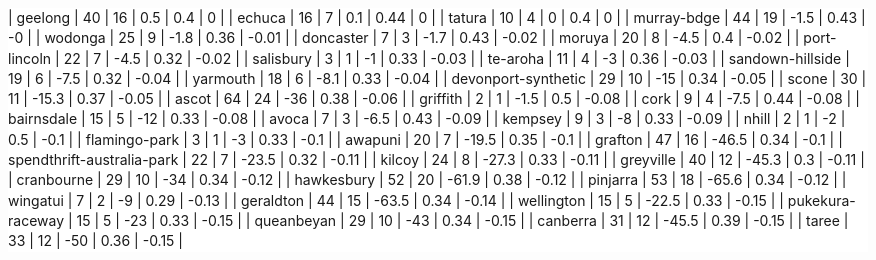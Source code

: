 | geelong                    |     40 |     16 |      0.5 | 0.4  |  0    |
| echuca                     |     16 |      7 |      0.1 | 0.44 |  0    |
| tatura                     |     10 |      4 |      0   | 0.4  |  0    |
| murray-bdge                |     44 |     19 |     -1.5 | 0.43 | -0    |
| wodonga                    |     25 |      9 |     -1.8 | 0.36 | -0.01 |
| doncaster                  |      7 |      3 |     -1.7 | 0.43 | -0.02 |
| moruya                     |     20 |      8 |     -4.5 | 0.4  | -0.02 |
| port-lincoln               |     22 |      7 |     -4.5 | 0.32 | -0.02 |
| salisbury                  |      3 |      1 |     -1   | 0.33 | -0.03 |
| te-aroha                   |     11 |      4 |     -3   | 0.36 | -0.03 |
| sandown-hillside           |     19 |      6 |     -7.5 | 0.32 | -0.04 |
| yarmouth                   |     18 |      6 |     -8.1 | 0.33 | -0.04 |
| devonport-synthetic        |     29 |     10 |    -15   | 0.34 | -0.05 |
| scone                      |     30 |     11 |    -15.3 | 0.37 | -0.05 |
| ascot                      |     64 |     24 |    -36   | 0.38 | -0.06 |
| griffith                   |      2 |      1 |     -1.5 | 0.5  | -0.08 |
| cork                       |      9 |      4 |     -7.5 | 0.44 | -0.08 |
| bairnsdale                 |     15 |      5 |    -12   | 0.33 | -0.08 |
| avoca                      |      7 |      3 |     -6.5 | 0.43 | -0.09 |
| kempsey                    |      9 |      3 |     -8   | 0.33 | -0.09 |
| nhill                      |      2 |      1 |     -2   | 0.5  | -0.1  |
| flamingo-park              |      3 |      1 |     -3   | 0.33 | -0.1  |
| awapuni                    |     20 |      7 |    -19.5 | 0.35 | -0.1  |
| grafton                    |     47 |     16 |    -46.5 | 0.34 | -0.1  |
| spendthrift-australia-park |     22 |      7 |    -23.5 | 0.32 | -0.11 |
| kilcoy                     |     24 |      8 |    -27.3 | 0.33 | -0.11 |
| greyville                  |     40 |     12 |    -45.3 | 0.3  | -0.11 |
| cranbourne                 |     29 |     10 |    -34   | 0.34 | -0.12 |
| hawkesbury                 |     52 |     20 |    -61.9 | 0.38 | -0.12 |
| pinjarra                   |     53 |     18 |    -65.6 | 0.34 | -0.12 |
| wingatui                   |      7 |      2 |     -9   | 0.29 | -0.13 |
| geraldton                  |     44 |     15 |    -63.5 | 0.34 | -0.14 |
| wellington                 |     15 |      5 |    -22.5 | 0.33 | -0.15 |
| pukekura-raceway           |     15 |      5 |    -23   | 0.33 | -0.15 |
| queanbeyan                 |     29 |     10 |    -43   | 0.34 | -0.15 |
| canberra                   |     31 |     12 |    -45.5 | 0.39 | -0.15 |
| taree                      |     33 |     12 |    -50   | 0.36 | -0.15 |
